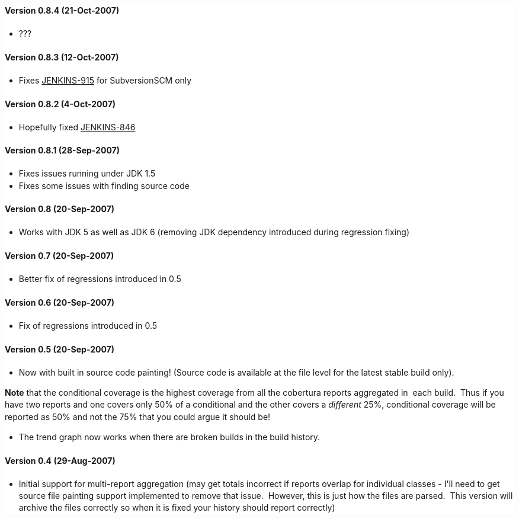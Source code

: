 #### Version 0.8.4 (21-Oct-2007)

-   ???

#### Version 0.8.3 (12-Oct-2007)

-   Fixes
    [JENKINS-915](https://issues.jenkins-ci.org/browse/JENKINS-915) for
    SubversionSCM only

#### Version 0.8.2 (4-Oct-2007)

-   Hopefully fixed
    [JENKINS-846](https://issues.jenkins-ci.org/browse/JENKINS-846)

#### Version 0.8.1 (28-Sep-2007)

-   Fixes issues running under JDK 1.5
-   Fixes some issues with finding source code

#### Version 0.8 (20-Sep-2007)

-   Works with JDK 5 as well as JDK 6 (removing JDK dependency
    introduced during regression fixing)

#### Version 0.7 (20-Sep-2007)

-   Better fix of regressions introduced in 0.5

#### Version 0.6 (20-Sep-2007)

-   Fix of regressions introduced in 0.5

#### Version 0.5 (20-Sep-2007)

-   Now with built in source code painting! (Source code is available at
    the file level for the latest stable build only).

**Note** that the conditional coverage is the highest coverage from all
the cobertura reports aggregated in  each build.  Thus if you have two
reports and one covers only 50% of a conditional and the other covers a
*different* 25%, conditional coverage will be reported as 50% and not
the 75% that you could argue it should be!

-   The trend graph now works when there are broken builds in the build
    history.

#### Version 0.4 (29-Aug-2007)

-   Initial support for multi-report aggregation (may get totals
    incorrect if reports overlap for individual classes - I'll need to
    get source file painting support implemented to remove that issue.
     However, this is just how the files are parsed.  This version will
    archive the files correctly so when it is fixed your history should
    report correctly)
